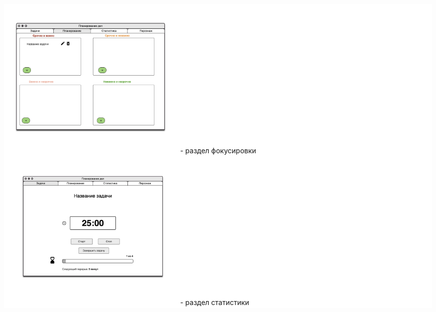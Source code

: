 <img src="images/planing_window.png" height="300" width="350" alt="planing_window">
- раздел фокусировки
<img src="images/focus_window.png" height="300" width="350" alt="focus_window">
- раздел статистики
